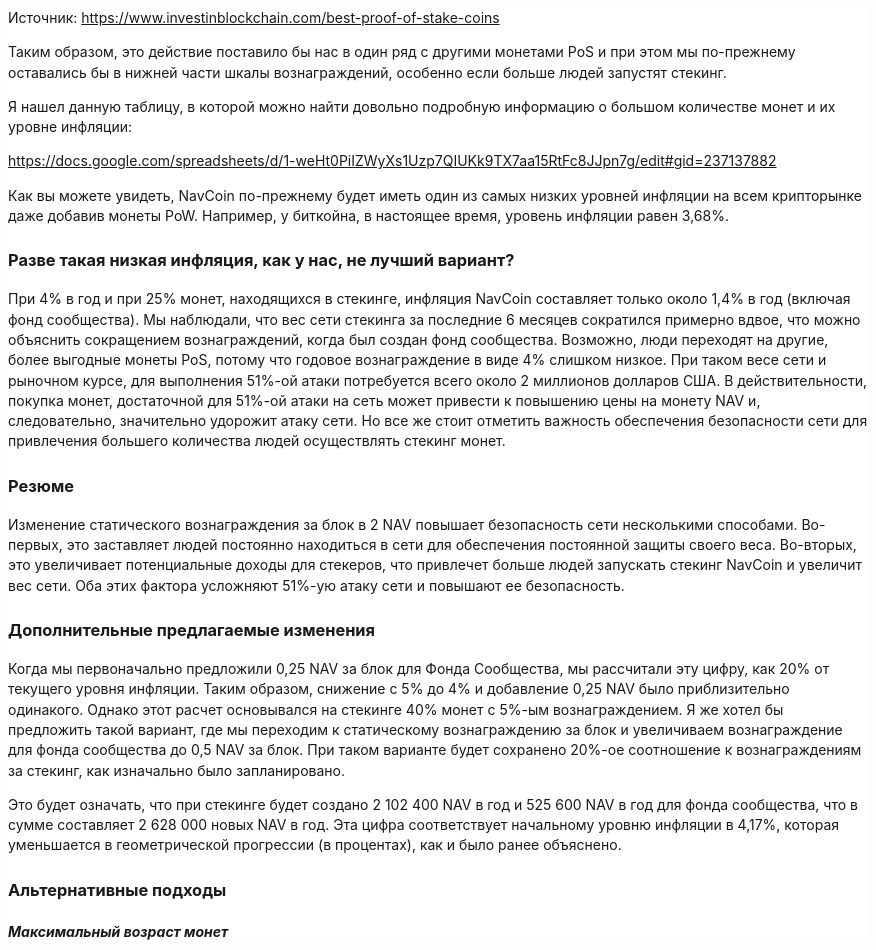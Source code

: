 Источник: https://www.investinblockchain.com/best-proof-of-stake-coins

Таким образом, это действие поставило бы нас в один ряд с другими монетами PoS и при этом мы по-прежнему оставались бы в нижней части шкалы вознаграждений, особенно если больше людей запустят стекинг.

Я нашел данную таблицу, в которой можно найти довольно подробную информацию о большом количестве монет и их уровне инфляции:

https://docs.google.com/spreadsheets/d/1-weHt0PiIZWyXs1Uzp7QIUKk9TX7aa15RtFc8JJpn7g/edit#gid=237137882

Как вы можете увидеть, NavCoin по-прежнему будет иметь один из самых низких уровней инфляции на всем крипторынке даже добавив монеты PoW. Например, у биткойна, в настоящее время, уровень инфляции равен 3,68%.

### Разве такая низкая инфляция, как у нас, не лучший вариант?

При 4% в год и при 25% монет, находящихся в стекинге, инфляция NavCoin составляет только около 1,4% в год (включая фонд сообщества). Мы наблюдали, что вес сети стекинга за последние 6 месяцев сократился примерно вдвое, что можно объяснить сокращением вознаграждений, когда был создан фонд сообщества. Возможно, люди переходят на другие, более выгодные монеты PoS, потому что годовое вознаграждение в виде 4% слишком низкое. При таком весе сети и рыночном курсе, для выполнения 51%-ой атаки потребуется всего около 2 миллионов долларов США. В действительности, покупка монет, достаточной для 51%-ой атаки на сеть может привести к повышению цены на монету NAV и, следовательно, значительно удорожит атаку сети. Но все же стоит отметить важность обеспечения безопасности сети для привлечения большего количества людей осуществлять стекинг монет.

### Резюме

Изменение статического вознаграждения за блок в 2 NAV повышает безопасность сети несколькими способами. Во-первых, это заставляет людей постоянно находиться в сети для обеспечения постоянной защиты своего веса. Во-вторых, это увеличивает потенциальные доходы для стекеров, что привлечет больше людей запускать стекинг NavCoin и увеличит вес сети. Оба этих фактора усложняют 51%-ую атаку сети и повышают ее безопасность.

### Дополнительные предлагаемые изменения

Когда мы первоначально предложили 0,25 NAV за блок для Фонда Сообщества, мы рассчитали эту цифру, как 20% от текущего уровня инфляции. Таким образом, снижение с 5% до 4% и добавление 0,25 NAV было приблизительно одинакого. Однако этот расчет основывался на стекинге 40% монет с 5%-ым вознаграждением. Я же хотел бы предложить такой вариант, где мы переходим к статическому вознаграждению за блок и увеличиваем вознаграждение для фонда сообщества до 0,5 NAV за блок. При таком варианте будет сохранено 20%-ое соотношение к вознаграждениям за стекинг, как изначально было запланировано.

Это будет означать, что при стекинге будет создано 2 102 400 NAV в год и 525 600 NAV в год для фонда сообщества, что в сумме составляет 2 628 000 новых NAV в год. Эта цифра соответствует начальному уровню инфляции в 4,17%, которая уменьшается в геометрической прогрессии (в процентах), как и было ранее объяснено.

### Альтернативные подходы

##### Максимальный возраст монет
